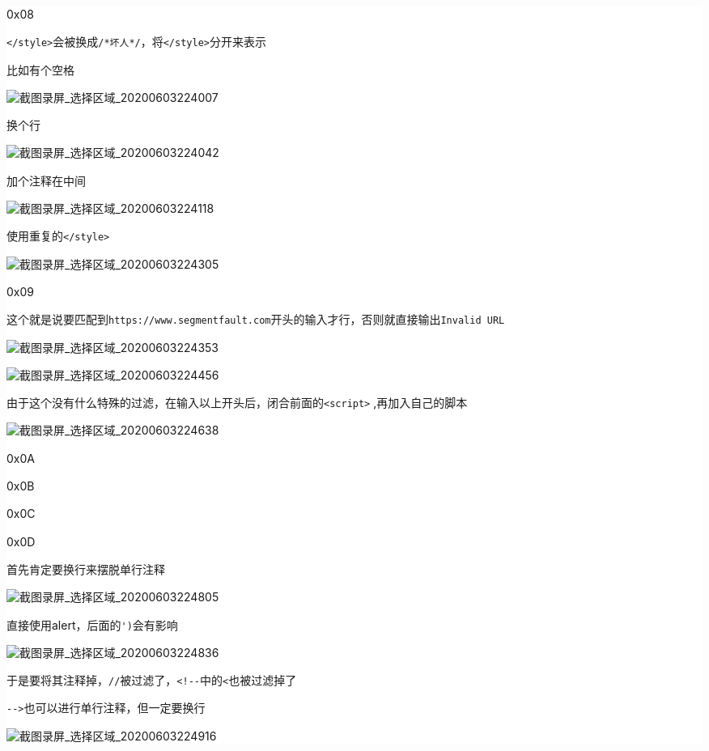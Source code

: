 0x08

`</style>`会被换成`/*坏人*/`，将`</style>`分开来表示

比如有个空格

![截图录屏_选择区域_20200603224007](/home/garlic/Desktop/笔记/picture/截图录屏_选择区域_20200603224007.png)

换个行

![截图录屏_选择区域_20200603224042](/home/garlic/Desktop/笔记/picture/截图录屏_选择区域_20200603224042.png)

加个注释在中间

![截图录屏_选择区域_20200603224118](/home/garlic/Desktop/笔记/picture/截图录屏_选择区域_20200603224118.png)

使用重复的`</style>`

![截图录屏_选择区域_20200603224305](/home/garlic/Desktop/笔记/picture/截图录屏_选择区域_20200603224305.png)

0x09

这个就是说要匹配到`https://www.segmentfault.com`开头的输入才行，否则就直接输出`Invalid URL`

![截图录屏_选择区域_20200603224353](/home/garlic/Desktop/笔记/picture/截图录屏_选择区域_20200603224353.png)

![截图录屏_选择区域_20200603224456](/home/garlic/Desktop/笔记/picture/截图录屏_选择区域_20200603224456.png)

由于这个没有什么特殊的过滤，在输入以上开头后，闭合前面的`<script>` ,再加入自己的脚本

![截图录屏_选择区域_20200603224638](/home/garlic/Desktop/笔记/picture/截图录屏_选择区域_20200603224638.png)

0x0A



0x0B



0x0C



0x0D

首先肯定要换行来摆脱单行注释

![截图录屏_选择区域_20200603224805](/home/garlic/Desktop/笔记/picture/截图录屏_选择区域_20200603224805.png)

直接使用alert，后面的`')`会有影响

![截图录屏_选择区域_20200603224836](/home/garlic/Desktop/笔记/picture/截图录屏_选择区域_20200603224836.png)

于是要将其注释掉，`//`被过滤了，`<!--`中的`<`也被过滤掉了

`-->`也可以进行单行注释，但一定要换行

![截图录屏_选择区域_20200603224916](/home/garlic/Desktop/笔记/picture/截图录屏_选择区域_20200603224916.png)
